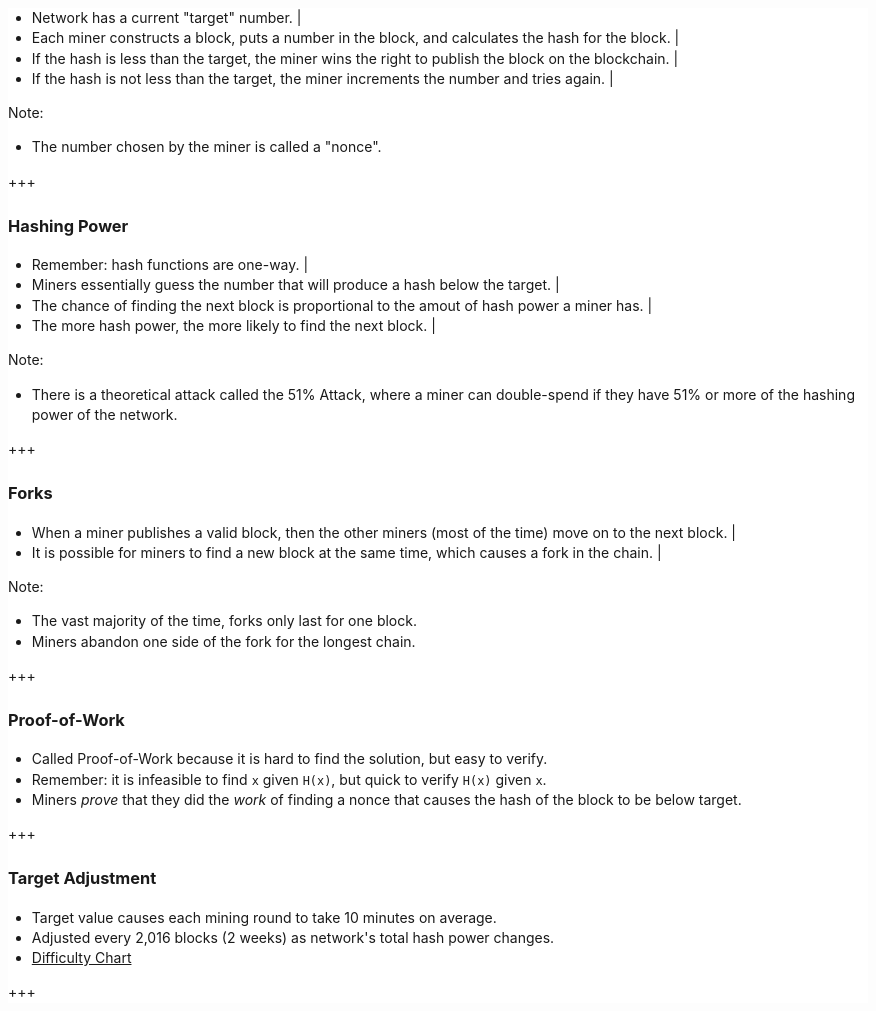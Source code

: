 - Network has a current "target" number. |
- Each miner constructs a block, puts a number in the block, and calculates the hash for the block. |
- If the hash is less than the target, the miner wins the right to publish the block on the blockchain. |
- If the hash is not less than the target, the miner increments the number and tries again. |

Note:

* The number chosen by the miner is called a "nonce".

+++

### Hashing Power

- Remember: hash functions are one-way. |
- Miners essentially guess the number that will produce a hash below the target. |
- The chance of finding the next block is proportional to the amout of hash power a miner has. |
- The more hash power, the more likely to find the next block. |

Note:

* There is a theoretical attack called the 51% Attack, where a miner can double-spend if they have 51% or more of the hashing power of the network.

+++

### Forks

- When a miner publishes a valid block, then the other miners (most of the time) move on to the next block. |
- It is possible for miners to find a new block at the same time, which causes a fork in the chain. |

Note:

* The vast majority of the time, forks only last for one block.
* Miners abandon one side of the fork for the longest chain.

+++

### Proof-of-Work

- Called Proof-of-Work because it is hard to find the solution, but easy to verify.
- Remember: it is infeasible to find `x` given `H(x)`, but quick to verify `H(x)` given `x`.
- Miners _prove_ that they did the _work_ of finding a nonce that causes the hash of the block to be below target.

+++

### Target Adjustment

- Target value causes each mining round to take 10 minutes on average.
- Adjusted every 2,016 blocks (2 weeks) as network's total hash power changes.
- [Difficulty Chart](https://blockchain.info/charts/difficulty?timespan=all)

+++
